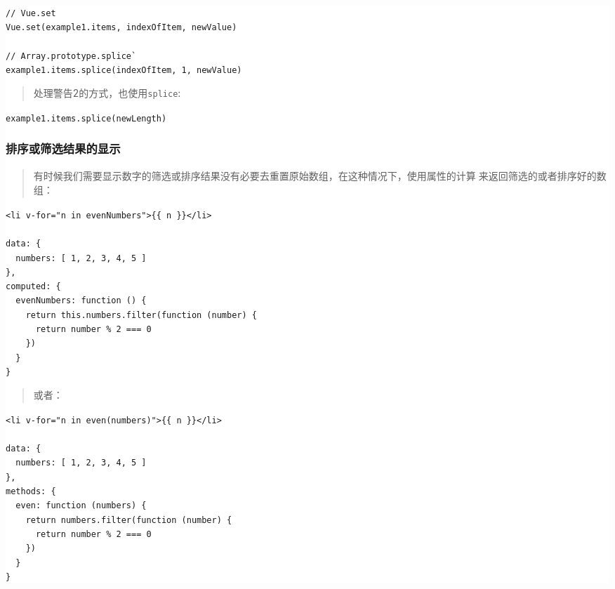 ```
// Vue.set
Vue.set(example1.items, indexOfItem, newValue)

// Array.prototype.splice`
example1.items.splice(indexOfItem, 1, newValue)
```
>处理警告2的方式，也使用`splice`:

```
example1.items.splice(newLength)
```

### 排序或筛选结果的显示    
>有时候我们需要显示数字的筛选或排序结果没有必要去重置原始数组，在这种情况下，使用属性的计算
>来返回筛选的或者排序好的数组：

```
<li v-for="n in evenNumbers">{{ n }}</li>

data: {
  numbers: [ 1, 2, 3, 4, 5 ]
},
computed: {
  evenNumbers: function () {
    return this.numbers.filter(function (number) {
      return number % 2 === 0
    })
  }
}
```
>或者：

```
<li v-for="n in even(numbers)">{{ n }}</li>

data: {
  numbers: [ 1, 2, 3, 4, 5 ]
},
methods: {
  even: function (numbers) {
    return numbers.filter(function (number) {
      return number % 2 === 0
    })
  }
}
```
